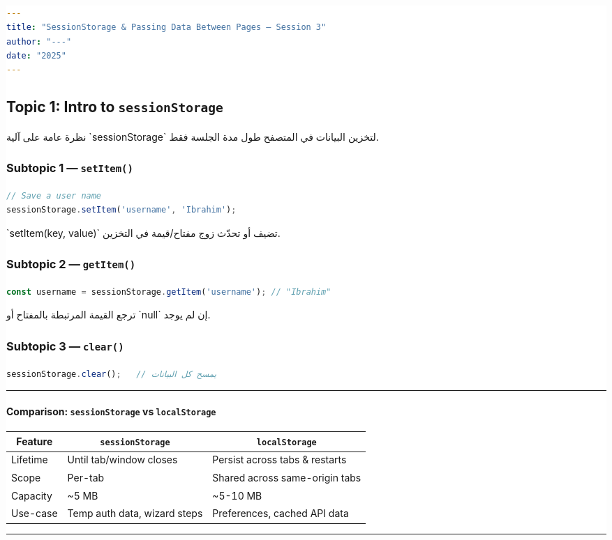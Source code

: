 ```yaml
---
title: "SessionStorage & Passing Data Between Pages – Session 3"
author: "---"
date: "2025"
---
```


## Topic 1: Intro to `sessionStorage`

<div class="arabic">
نظرة عامة على آلية `sessionStorage` لتخزين البيانات في المتصفح طول مدة الجلسة فقط.
</div>

### Subtopic 1 — `setItem()`

```javascript
// Save a user name
sessionStorage.setItem('username', 'Ibrahim');
```

<div class="arabic">
`setItem(key, value)` تضيف أو تحدّث زوج مفتاح/قيمة في التخزين.
</div>

### Subtopic 2 — `getItem()`

```javascript
const username = sessionStorage.getItem('username'); // "Ibrahim"
```

<div class="arabic">
ترجع القيمة المرتبطة بالمفتاح أو `null` إن لم يوجد.
</div>

### Subtopic 3 — `clear()`

```javascript
sessionStorage.clear();   // يمسح كل البيانات
```

---

#### Comparison: `sessionStorage` vs `localStorage`

| Feature | `sessionStorage` | `localStorage` |
|---------|------------------|----------------|
| Lifetime | Until tab/window closes | Persist across tabs & restarts |
| Scope | Per-tab | Shared across same-origin tabs |
| Capacity | ~5 MB | ~5-10 MB |
| Use-case | Temp auth data, wizard steps | Preferences, cached API data |

---